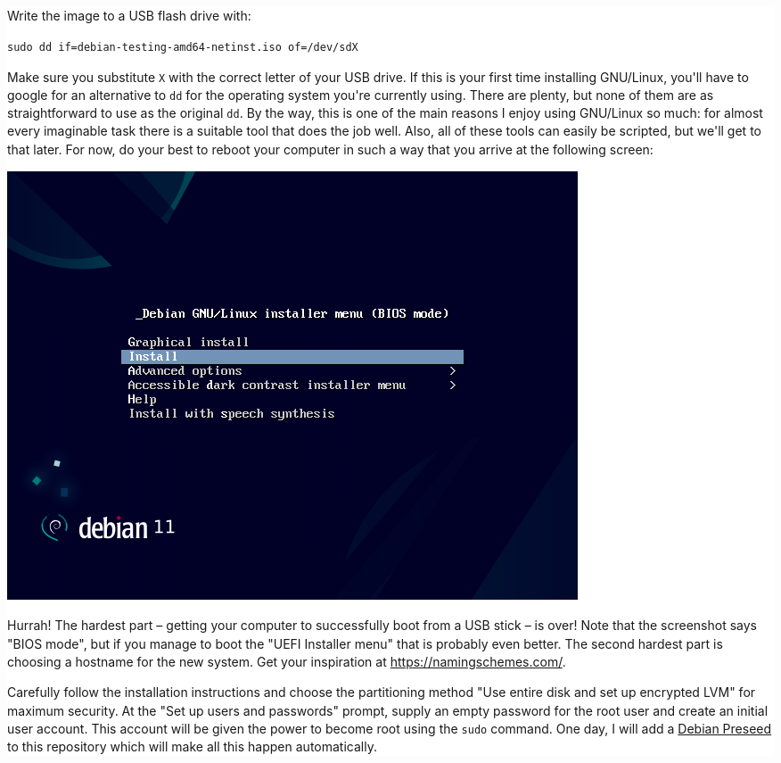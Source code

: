 Write the image to a USB flash drive with:

    sudo dd if=debian-testing-amd64-netinst.iso of=/dev/sdX

Make sure you substitute `X` with the correct letter of your USB
drive. If this is your first time installing GNU/Linux, you'll have to
google for an alternative to `dd` for the operating system you're
currently using. There are plenty, but none of them are as
straightforward to use as the original `dd`. By the way, this is one
of the main reasons I enjoy using GNU/Linux so much: for almost every
imaginable task there is a suitable tool that does the job well. Also,
all of these tools can easily be scripted, but we'll get to that
later. For now, do your best to reboot your computer in such a way
that you arrive at the following screen:

![Debian installer](https://raw.githubusercontent.com/rtts/debian/main/doc/debian.png)

Hurrah! The hardest part – getting your computer to successfully boot
from a USB stick – is over! Note that the screenshot says "BIOS mode",
but if you manage to boot the "UEFI Installer menu" that is probably
even better. The second hardest part is choosing a hostname for the
new system. Get your inspiration at https://namingschemes.com/.

Carefully follow the installation instructions and choose the
partitioning method "Use entire disk and set up encrypted LVM" for
maximum security. At the "Set up users and passwords" prompt, supply
an empty password for the root user and create an initial user
account. This account will be given the power to become root using the
`sudo` command. One day, I will add a [Debian
Preseed](https://wiki.debian.org/DebianInstaller/Preseed) to this
repository which will make all this happen automatically.
